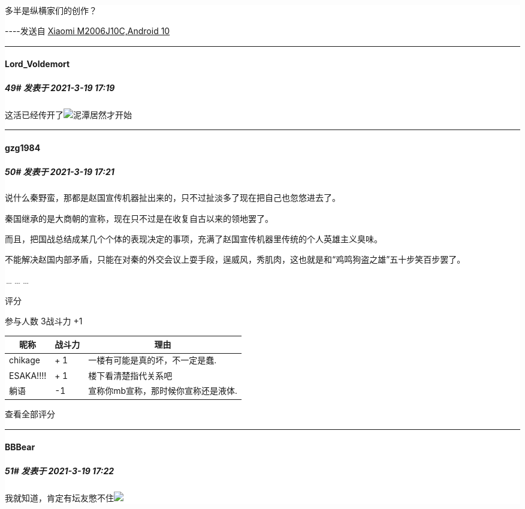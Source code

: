 
多半是纵横家们的创作？


----发送自 [Xiaomi M2006J10C,Android 10](http://stage1.5j4m.com/?1.37)


-----

####  Lord_Voldemort  
##### 49#       发表于 2021-3-19 17:19


这活已经传开了<img src="https://static.saraba1st.com/image/smiley/face2017/067.png" referrerpolicy="no-referrer">泥潭居然才开始


-----

####  gzg1984  
##### 50#       发表于 2021-3-19 17:21


说什么秦野蛮，那都是赵国宣传机器扯出来的，只不过扯淡多了现在把自己也忽悠进去了。


秦国继承的是大商朝的宣称，现在只不过是在收复自古以来的领地罢了。


而且，把国战总结成某几个个体的表现决定的事项，充满了赵国宣传机器里传统的个人英雄主义臭味。


不能解决赵国内部矛盾，只能在对秦的外交会议上耍手段，逞威风，秀肌肉，这也就是和“鸡鸣狗盗之雄”五十步笑百步罢了。


﹍﹍﹍

评分


 参与人数 3战斗力 +1

|昵称|战斗力|理由|
|----|---|---|
| chikage| + 1|一楼有可能是真的坏，不一定是蠢.|
| ESAKA!!!!| + 1|楼下看清楚指代关系吧|
| 躺语|-1|宣称你mb宣称，那时候你宣称还是液体.|


查看全部评分


-----

####  BBBear  
##### 51#       发表于 2021-3-19 17:22


我就知道，肯定有坛友憋不住<img src="https://static.saraba1st.com/image/smiley/face2017/044.png" referrerpolicy="no-referrer">

